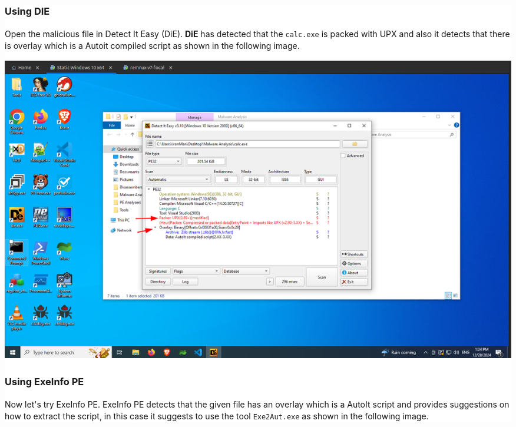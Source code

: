 ### Using DIE

Open the malicious file in Detect It Easy (DiE). **DiE** has detected that the `calc.exe` is packed with UPX and also it detects that there is overlay which is a Autoit compiled script as shown in the following image.

![alt text](assets/image-41.png)

### Using ExeInfo PE

Now let's try ExeInfo PE. ExeInfo PE detects that the given file has an overlay which is a AutoIt script and provides suggestions on how to extract the script, in this case it suggests to use the tool `Exe2Aut.exe` as shown in the following image.
